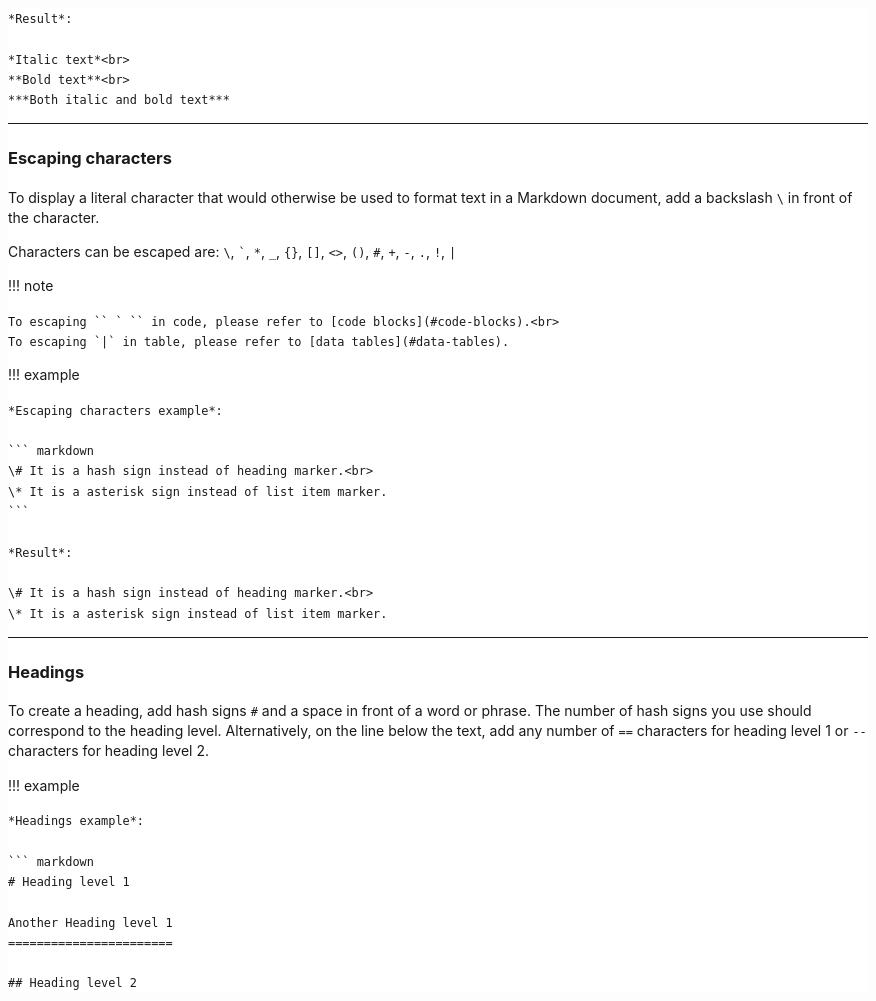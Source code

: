     *Result*:

    *Italic text*<br>
    **Bold text**<br>
    ***Both italic and bold text***

---

### Escaping characters

To display a literal character that would otherwise be used to format text
in a Markdown document,
add a backslash `\` in front of the character.

Characters can be escaped are: `\`, `` ` ``, `*`, `_`, `{}`, `[]`, `<>`, `()`, `#`,
`+`, `-`, `.`, `!`, `|`

!!! note

    To escaping `` ` `` in code, please refer to [code blocks](#code-blocks).<br>
    To escaping `|` in table, please refer to [data tables](#data-tables).

!!! example

    *Escaping characters example*:

    ``` markdown
    \# It is a hash sign instead of heading marker.<br>
    \* It is a asterisk sign instead of list item marker.
    ```

    *Result*:

    \# It is a hash sign instead of heading marker.<br>
    \* It is a asterisk sign instead of list item marker.

---

### Headings

To create a heading, add hash signs `#` and a space in front of a word or phrase.
The number of hash signs you use should correspond to the heading level.
Alternatively, on the line below the text, add any number of `==` characters for
heading level 1 or `--` characters for heading level 2.

!!! example

    *Headings example*:

    ``` markdown
    # Heading level 1
    
    Another Heading level 1
    =======================

    ## Heading level 2
    